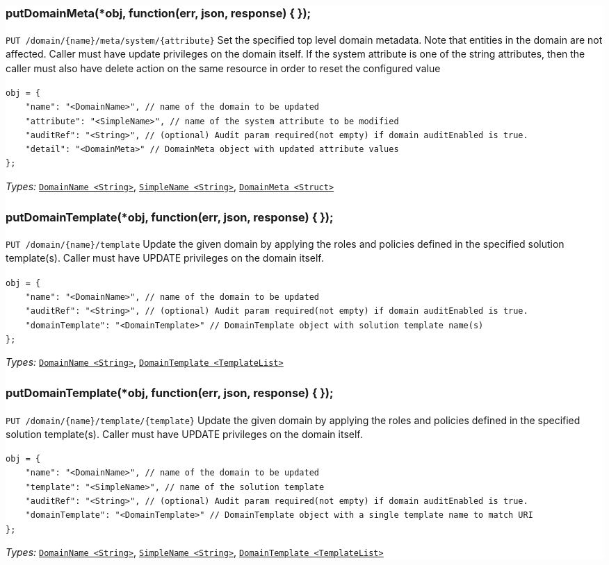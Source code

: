 ### putDomainMeta(*obj, function(err, json, response) { });

`PUT /domain/{name}/meta/system/{attribute}`
Set the specified top level domain metadata. Note that entities in the domain are not affected. Caller must have update privileges on the domain itself. If the system attribute is one of the string attributes, then the caller must also have delete action on the same resource in order to reset the configured value

```
obj = {
	"name": "<DomainName>", // name of the domain to be updated
	"attribute": "<SimpleName>", // name of the system attribute to be modified
	"auditRef": "<String>", // (optional) Audit param required(not empty) if domain auditEnabled is true.
	"detail": "<DomainMeta>" // DomainMeta object with updated attribute values
};
```
*Types:* [`DomainName <String>`](#domainname-string), [`SimpleName <String>`](#simplename-string), [`DomainMeta <Struct>`](#domainmeta-struct)

### putDomainTemplate(*obj, function(err, json, response) { });

`PUT /domain/{name}/template`
Update the given domain by applying the roles and policies defined in the specified solution template(s). Caller must have UPDATE privileges on the domain itself.

```
obj = {
	"name": "<DomainName>", // name of the domain to be updated
	"auditRef": "<String>", // (optional) Audit param required(not empty) if domain auditEnabled is true.
	"domainTemplate": "<DomainTemplate>" // DomainTemplate object with solution template name(s)
};
```
*Types:* [`DomainName <String>`](#domainname-string), [`DomainTemplate <TemplateList>`](#domaintemplate-templatelist)

### putDomainTemplate(*obj, function(err, json, response) { });

`PUT /domain/{name}/template/{template}`
Update the given domain by applying the roles and policies defined in the specified solution template(s). Caller must have UPDATE privileges on the domain itself.

```
obj = {
	"name": "<DomainName>", // name of the domain to be updated
	"template": "<SimpleName>", // name of the solution template
	"auditRef": "<String>", // (optional) Audit param required(not empty) if domain auditEnabled is true.
	"domainTemplate": "<DomainTemplate>" // DomainTemplate object with a single template name to match URI
};
```
*Types:* [`DomainName <String>`](#domainname-string), [`SimpleName <String>`](#simplename-string), [`DomainTemplate <TemplateList>`](#domaintemplate-templatelist)
